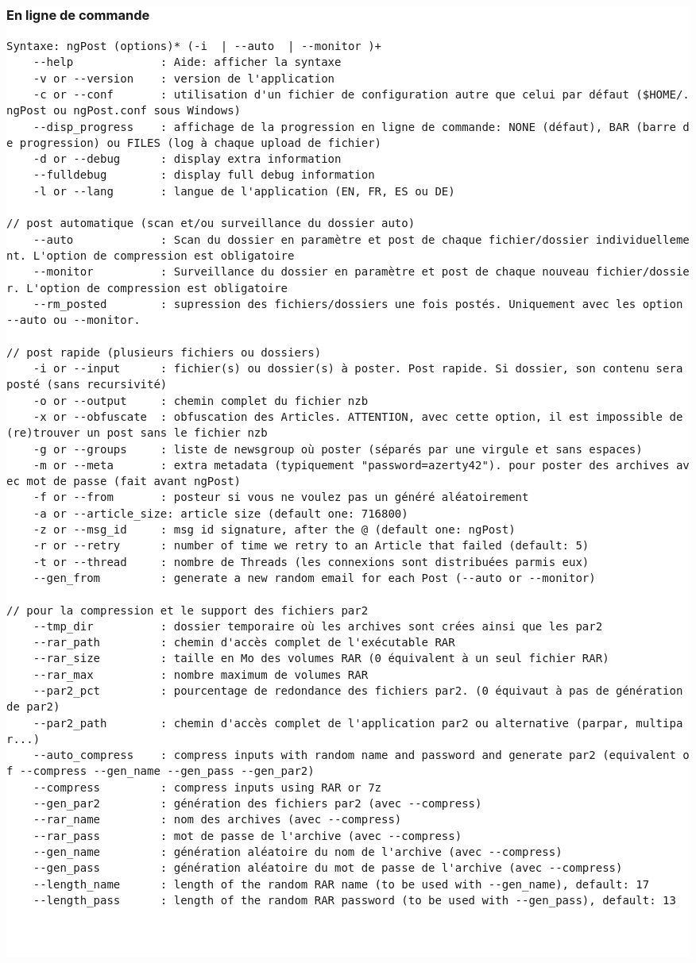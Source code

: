 
### En ligne de commande
<pre>
Syntaxe: ngPost (options)* (-i <file or folder> | --auto <folder> | --monitor <folder>)+
	--help             : Aide: afficher la syntaxe
	-v or --version    : version de l'application
	-c or --conf       : utilisation d'un fichier de configuration autre que celui par défaut ($HOME/.ngPost ou ngPost.conf sous Windows)
	--disp_progress    : affichage de la progression en ligne de commande: NONE (défaut), BAR (barre de progression) ou FILES (log à chaque upload de fichier)
	-d or --debug      : display extra information
	--fulldebug        : display full debug information
	-l or --lang       : langue de l'application (EN, FR, ES ou DE)

// post automatique (scan et/ou surveillance du dossier auto)
	--auto             : Scan du dossier en paramètre et post de chaque fichier/dossier individuellement. L'option de compression est obligatoire
	--monitor          : Surveillance du dossier en paramètre et post de chaque nouveau fichier/dossier. L'option de compression est obligatoire
	--rm_posted        : supression des fichiers/dossiers une fois postés. Uniquement avec les option --auto ou --monitor.

// post rapide (plusieurs fichiers ou dossiers)
	-i or --input      : fichier(s) ou dossier(s) à poster. Post rapide. Si dossier, son contenu sera posté (sans recursivité)
	-o or --output     : chemin complet du fichier nzb
	-x or --obfuscate  : obfuscation des Articles. ATTENTION, avec cette option, il est impossible de (re)trouver un post sans le fichier nzb
	-g or --groups     : liste de newsgroup où poster (séparés par une virgule et sans espaces)
	-m or --meta       : extra metadata (typiquement "password=azerty42"). pour poster des archives avec mot de passe (fait avant ngPost)
	-f or --from       : posteur si vous ne voulez pas un généré aléatoirement
	-a or --article_size: article size (default one: 716800)
	-z or --msg_id     : msg id signature, after the @ (default one: ngPost)
	-r or --retry      : number of time we retry to an Article that failed (default: 5)
	-t or --thread     : nombre de Threads (les connexions sont distribuées parmis eux)
	--gen_from         : generate a new random email for each Post (--auto or --monitor)

// pour la compression et le support des fichiers par2
	--tmp_dir          : dossier temporaire où les archives sont crées ainsi que les par2
	--rar_path         : chemin d'accès complet de l'exécutable RAR
	--rar_size         : taille en Mo des volumes RAR (0 équivalent à un seul fichier RAR)
	--rar_max          : nombre maximum de volumes RAR
	--par2_pct         : pourcentage de redondance des fichiers par2. (0 équivaut à pas de génération de par2)
	--par2_path        : chemin d'accès complet de l'application par2 ou alternative (parpar, multipar...)
	--auto_compress    : compress inputs with random name and password and generate par2 (equivalent of --compress --gen_name --gen_pass --gen_par2)
	--compress         : compress inputs using RAR or 7z
	--gen_par2         : génération des fichiers par2 (avec --compress)
	--rar_name         : nom des archives (avec --compress)
	--rar_pass         : mot de passe de l'archive (avec --compress)
	--gen_name         : génération aléatoire du nom de l'archive (avec --compress)
	--gen_pass         : génération aléatoire du mot de passe de l'archive (avec --compress)
	--length_name      : length of the random RAR name (to be used with --gen_name), default: 17
	--length_pass      : length of the random RAR password (to be used with --gen_pass), default: 13
